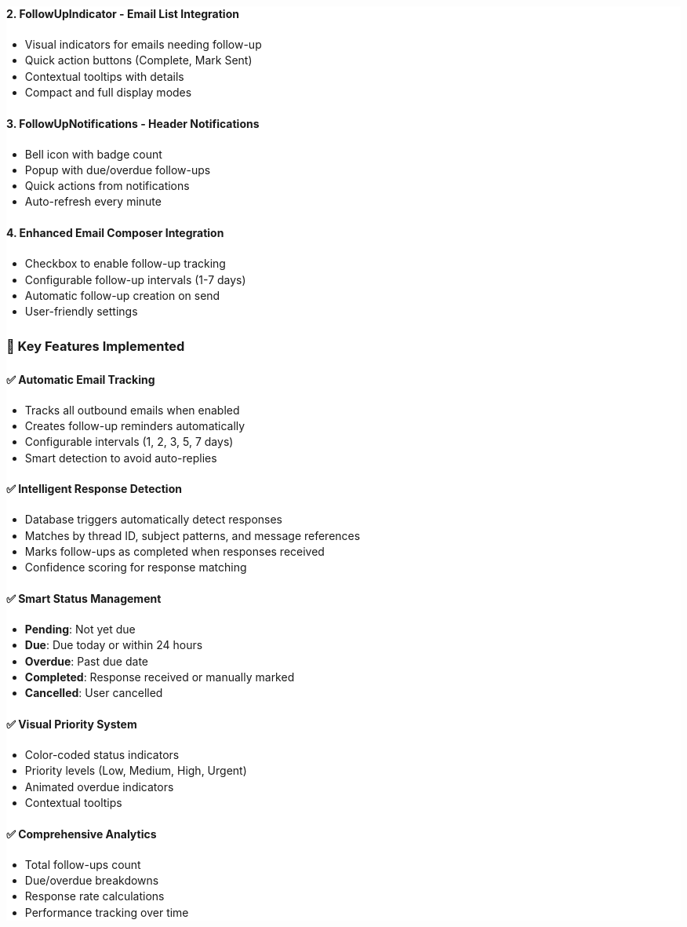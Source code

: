 #### 2. **FollowUpIndicator** - Email List Integration  
- Visual indicators for emails needing follow-up
- Quick action buttons (Complete, Mark Sent)
- Contextual tooltips with details
- Compact and full display modes

#### 3. **FollowUpNotifications** - Header Notifications
- Bell icon with badge count
- Popup with due/overdue follow-ups
- Quick actions from notifications
- Auto-refresh every minute

#### 4. **Enhanced Email Composer Integration**
- Checkbox to enable follow-up tracking
- Configurable follow-up intervals (1-7 days)
- Automatic follow-up creation on send
- User-friendly settings

### 🎯 Key Features Implemented

#### ✅ **Automatic Email Tracking**
- Tracks all outbound emails when enabled
- Creates follow-up reminders automatically
- Configurable intervals (1, 2, 3, 5, 7 days)
- Smart detection to avoid auto-replies

#### ✅ **Intelligent Response Detection** 
- Database triggers automatically detect responses
- Matches by thread ID, subject patterns, and message references
- Marks follow-ups as completed when responses received
- Confidence scoring for response matching

#### ✅ **Smart Status Management**
- **Pending**: Not yet due
- **Due**: Due today or within 24 hours  
- **Overdue**: Past due date
- **Completed**: Response received or manually marked
- **Cancelled**: User cancelled

#### ✅ **Visual Priority System**
- Color-coded status indicators
- Priority levels (Low, Medium, High, Urgent)
- Animated overdue indicators
- Contextual tooltips

#### ✅ **Comprehensive Analytics**
- Total follow-ups count
- Due/overdue breakdowns
- Response rate calculations
- Performance tracking over time
